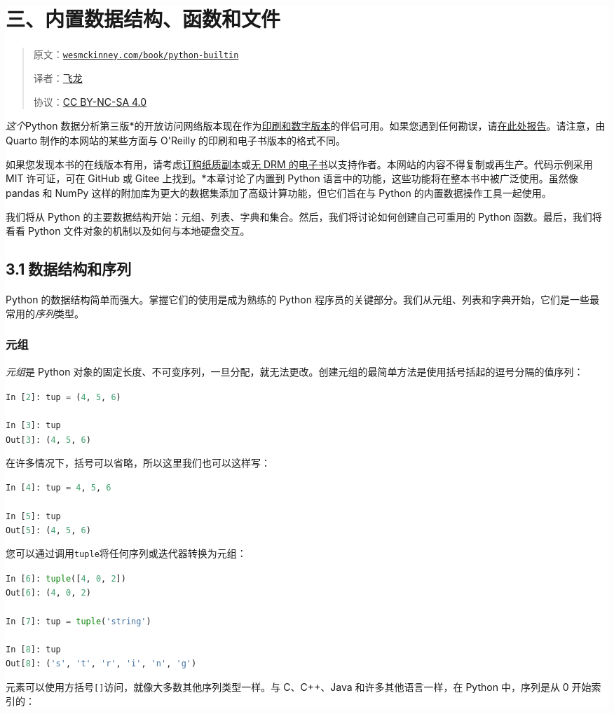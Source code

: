 # 三、内置数据结构、函数和文件

> 原文：[`wesmckinney.com/book/python-builtin`](https://wesmckinney.com/book/python-builtin)
>
> 译者：[飞龙](https://github.com/wizardforcel)
>
> 协议：[CC BY-NC-SA 4.0](http://creativecommons.org/licenses/by-nc-sa/4.0/)


*这个*Python 数据分析第三版*的开放访问网络版本现在作为[印刷和数字版本](https://amzn.to/3DyLaJc)的伴侣可用。如果您遇到任何勘误，请[在此处报告](https://oreilly.com/catalog/0636920519829/errata)。请注意，由 Quarto 制作的本网站的某些方面与 O'Reilly 的印刷和电子书版本的格式不同。

如果您发现本书的在线版本有用，请考虑[订购纸质副本](https://amzn.to/3DyLaJc)或[无 DRM 的电子书](https://www.ebooks.com/en-us/book/210644288/python-for-data-analysis/wes-mckinney/?affId=WES398681F)以支持作者。本网站的内容不得复制或再生产。代码示例采用 MIT 许可证，可在 GitHub 或 Gitee 上找到。*本章讨论了内置到 Python 语言中的功能，这些功能将在整本书中被广泛使用。虽然像 pandas 和 NumPy 这样的附加库为更大的数据集添加了高级计算功能，但它们旨在与 Python 的内置数据操作工具一起使用。

我们将从 Python 的主要数据结构开始：元组、列表、字典和集合。然后，我们将讨论如何创建自己可重用的 Python 函数。最后，我们将看看 Python 文件对象的机制以及如何与本地硬盘交互。

## 3.1 数据结构和序列

Python 的数据结构简单而强大。掌握它们的使用是成为熟练的 Python 程序员的关键部分。我们从元组、列表和字典开始，它们是一些最常用的*序列*类型。

### 元组

*元组*是 Python 对象的固定长度、不可变序列，一旦分配，就无法更改。创建元组的最简单方法是使用括号括起的逗号分隔的值序列：

```py
In [2]: tup = (4, 5, 6)

In [3]: tup
Out[3]: (4, 5, 6)
```

在许多情况下，括号可以省略，所以这里我们也可以这样写：

```py
In [4]: tup = 4, 5, 6

In [5]: tup
Out[5]: (4, 5, 6)
```

您可以通过调用`tuple`将任何序列或迭代器转换为元组：

```py
In [6]: tuple([4, 0, 2])
Out[6]: (4, 0, 2)

In [7]: tup = tuple('string')

In [8]: tup
Out[8]: ('s', 't', 'r', 'i', 'n', 'g')
```

元素可以使用方括号`[]`访问，就像大多数其他序列类型一样。与 C、C++、Java 和许多其他语言一样，在 Python 中，序列是从 0 开始索引的：
